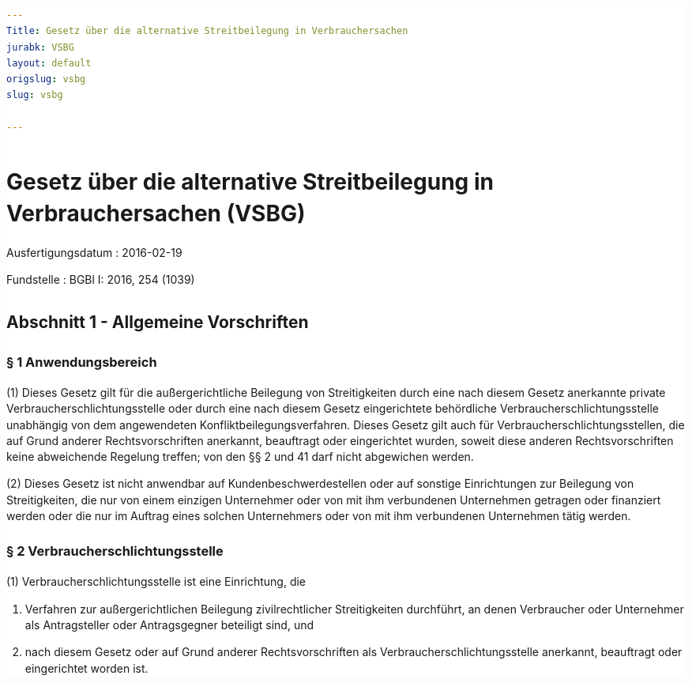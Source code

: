 ```yaml
---
Title: Gesetz über die alternative Streitbeilegung in Verbrauchersachen
jurabk: VSBG
layout: default
origslug: vsbg
slug: vsbg

---
```


# Gesetz über die alternative Streitbeilegung in Verbrauchersachen (VSBG)

Ausfertigungsdatum
:   2016-02-19

Fundstelle
:   BGBl I: 2016, 254 (1039)


## Abschnitt 1 - Allgemeine Vorschriften


### § 1 Anwendungsbereich

(1) Dieses Gesetz gilt für die außergerichtliche Beilegung von
Streitigkeiten durch eine nach diesem Gesetz anerkannte private
Verbraucherschlichtungsstelle oder durch eine nach diesem Gesetz
eingerichtete behördliche Verbraucherschlichtungsstelle unabhängig von
dem angewendeten Konfliktbeilegungsverfahren. Dieses Gesetz gilt auch
für Verbraucherschlichtungsstellen, die auf Grund anderer
Rechtsvorschriften anerkannt, beauftragt oder eingerichtet wurden,
soweit diese anderen Rechtsvorschriften keine abweichende Regelung
treffen; von den §§ 2 und 41 darf nicht abgewichen werden.

(2) Dieses Gesetz ist nicht anwendbar auf Kundenbeschwerdestellen oder
auf sonstige Einrichtungen zur Beilegung von Streitigkeiten, die nur
von einem einzigen Unternehmer oder von mit ihm verbundenen
Unternehmen getragen oder finanziert werden oder die nur im Auftrag
eines solchen Unternehmers oder von mit ihm verbundenen Unternehmen
tätig werden.


### § 2 Verbraucherschlichtungsstelle

(1) Verbraucherschlichtungsstelle ist eine Einrichtung, die

1.  Verfahren zur außergerichtlichen Beilegung zivilrechtlicher
    Streitigkeiten durchführt, an denen Verbraucher oder Unternehmer als
    Antragsteller oder Antragsgegner beteiligt sind, und


2.  nach diesem Gesetz oder auf Grund anderer Rechtsvorschriften als
    Verbraucherschlichtungsstelle anerkannt, beauftragt oder eingerichtet
    worden ist.
